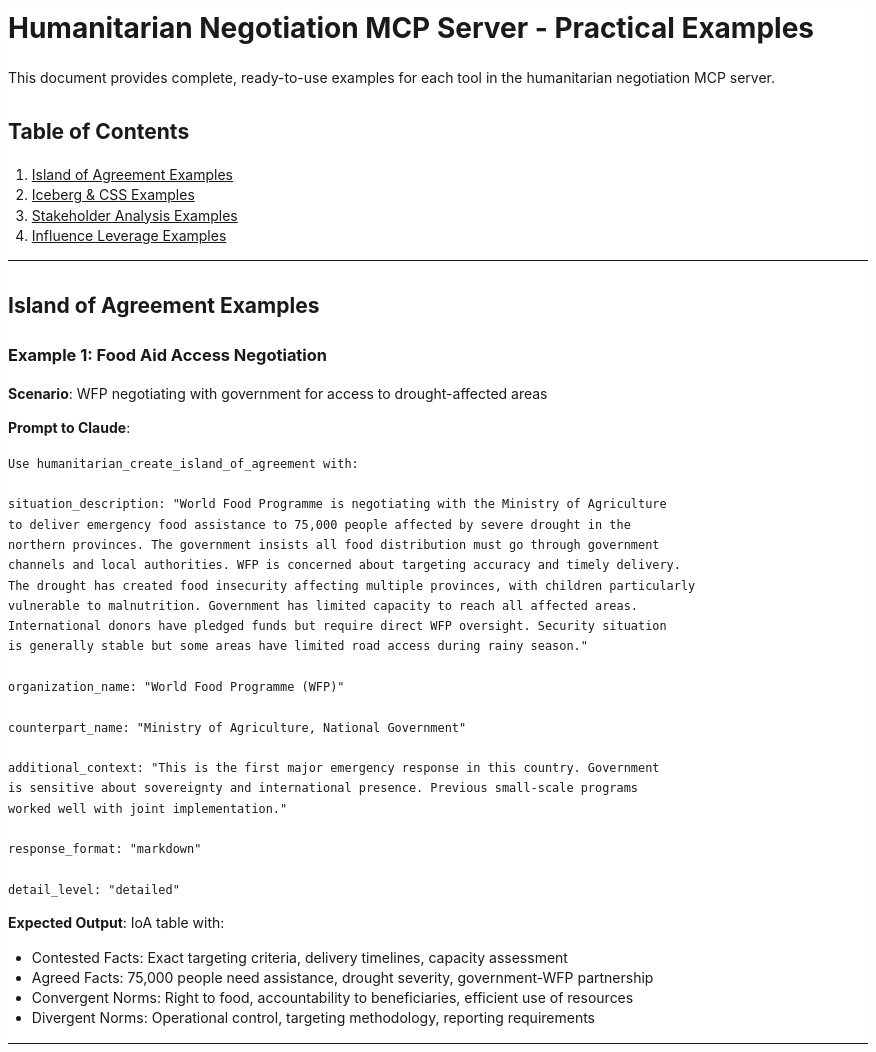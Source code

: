 # Humanitarian Negotiation MCP Server - Practical Examples

This document provides complete, ready-to-use examples for each tool in the humanitarian negotiation MCP server.

## Table of Contents
1. [Island of Agreement Examples](#island-of-agreement-examples)
2. [Iceberg & CSS Examples](#iceberg--css-examples)
3. [Stakeholder Analysis Examples](#stakeholder-analysis-examples)
4. [Influence Leverage Examples](#influence-leverage-examples)

---

## Island of Agreement Examples

### Example 1: Food Aid Access Negotiation

**Scenario**: WFP negotiating with government for access to drought-affected areas

**Prompt to Claude**:
```
Use humanitarian_create_island_of_agreement with:

situation_description: "World Food Programme is negotiating with the Ministry of Agriculture 
to deliver emergency food assistance to 75,000 people affected by severe drought in the 
northern provinces. The government insists all food distribution must go through government 
channels and local authorities. WFP is concerned about targeting accuracy and timely delivery. 
The drought has created food insecurity affecting multiple provinces, with children particularly 
vulnerable to malnutrition. Government has limited capacity to reach all affected areas. 
International donors have pledged funds but require direct WFP oversight. Security situation 
is generally stable but some areas have limited road access during rainy season."

organization_name: "World Food Programme (WFP)"

counterpart_name: "Ministry of Agriculture, National Government"

additional_context: "This is the first major emergency response in this country. Government 
is sensitive about sovereignty and international presence. Previous small-scale programs 
worked well with joint implementation."

response_format: "markdown"

detail_level: "detailed"
```

**Expected Output**: IoA table with:
- Contested Facts: Exact targeting criteria, delivery timelines, capacity assessment
- Agreed Facts: 75,000 people need assistance, drought severity, government-WFP partnership
- Convergent Norms: Right to food, accountability to beneficiaries, efficient use of resources
- Divergent Norms: Operational control, targeting methodology, reporting requirements

---